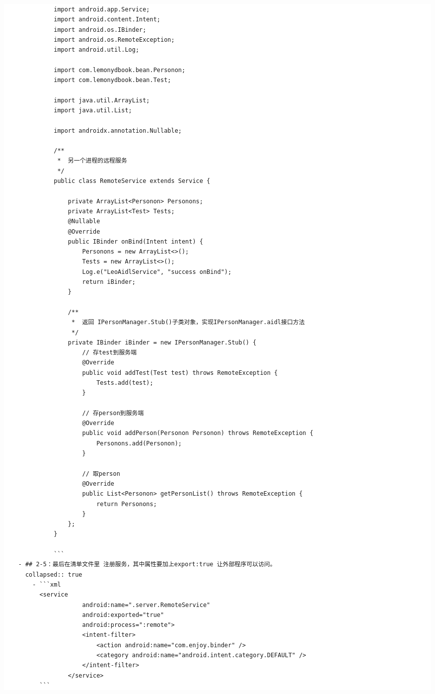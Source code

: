 				  import android.app.Service;
				  import android.content.Intent;
				  import android.os.IBinder;
				  import android.os.RemoteException;
				  import android.util.Log;
				  
				  import com.lemonydbook.bean.Personon;
				  import com.lemonydbook.bean.Test;
				  
				  import java.util.ArrayList;
				  import java.util.List;
				  
				  import androidx.annotation.Nullable;
				  
				  /**
				   *  另一个进程的远程服务
				   */
				  public class RemoteService extends Service {
				  
				      private ArrayList<Personon> Personons;
				      private ArrayList<Test> Tests;
				      @Nullable
				      @Override
				      public IBinder onBind(Intent intent) {
				          Personons = new ArrayList<>();
				          Tests = new ArrayList<>();
				          Log.e("LeoAidlService", "success onBind");
				          return iBinder;
				      }
				  
				      /**
				       *  返回 IPersonManager.Stub()子类对象，实现IPersonManager.aidl接口方法
				       */
				      private IBinder iBinder = new IPersonManager.Stub() {
				          // 存test到服务端
				          @Override
				          public void addTest(Test test) throws RemoteException {
				              Tests.add(test);
				          }
				  
				          // 存person到服务端
				          @Override
				          public void addPerson(Personon Personon) throws RemoteException {
				              Personons.add(Personon);
				          }
				  
				          // 取person
				          @Override
				          public List<Personon> getPersonList() throws RemoteException {
				              return Personons;
				          }
				      };
				  }
				  
				  ```
		- ## 2-5：最后在清单文件里 注册服务，其中属性要加上export:true 让外部程序可以访问。
		  collapsed:: true
			- ```xml
			  <service
			              android:name=".server.RemoteService"
			              android:exported="true"
			              android:process=":remote">
			              <intent-filter>
			                  <action android:name="com.enjoy.binder" />
			                  <category android:name="android.intent.category.DEFAULT" />
			              </intent-filter>
			          </service>
			  ```